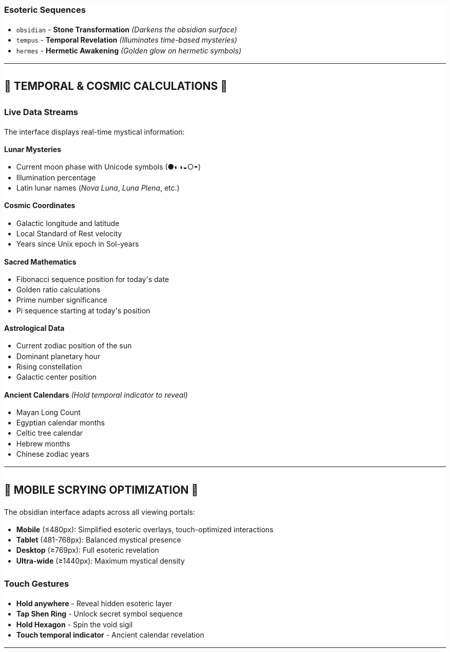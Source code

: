### Esoteric Sequences  
- `obsidian` - **Stone Transformation** *(Darkens the obsidian surface)*
- `tempus` - **Temporal Revelation** *(Illuminates time-based mysteries)*
- `hermes` - **Hermetic Awakening** *(Golden glow on hermetic symbols)*

---

## 🌙 TEMPORAL & COSMIC CALCULATIONS 🌙

### Live Data Streams
The interface displays real-time mystical information:

**Lunar Mysteries**
- Current moon phase with Unicode symbols (●◐◑◒○◓)
- Illumination percentage
- Latin lunar names (*Nova Luna*, *Luna Plena*, etc.)

**Cosmic Coordinates**  
- Galactic longitude and latitude
- Local Standard of Rest velocity
- Years since Unix epoch in Sol-years

**Sacred Mathematics**
- Fibonacci sequence position for today's date
- Golden ratio calculations
- Prime number significance
- Pi sequence starting at today's position

**Astrological Data**
- Current zodiac position of the sun
- Dominant planetary hour
- Rising constellation
- Galactic center position

**Ancient Calendars** *(Hold temporal indicator to reveal)*
- Mayan Long Count
- Egyptian calendar months  
- Celtic tree calendar
- Hebrew months
- Chinese zodiac years

---

## 📱 MOBILE SCRYING OPTIMIZATION 📱

The obsidian interface adapts across all viewing portals:
- **Mobile** (≤480px): Simplified esoteric overlays, touch-optimized interactions
- **Tablet** (481-768px): Balanced mystical presence  
- **Desktop** (≥769px): Full esoteric revelation
- **Ultra-wide** (≥1440px): Maximum mystical density

### Touch Gestures
- **Hold anywhere** - Reveal hidden esoteric layer
- **Tap Shen Ring** - Unlock secret symbol sequence  
- **Hold Hexagon** - Spin the void sigil
- **Touch temporal indicator** - Ancient calendar revelation

---